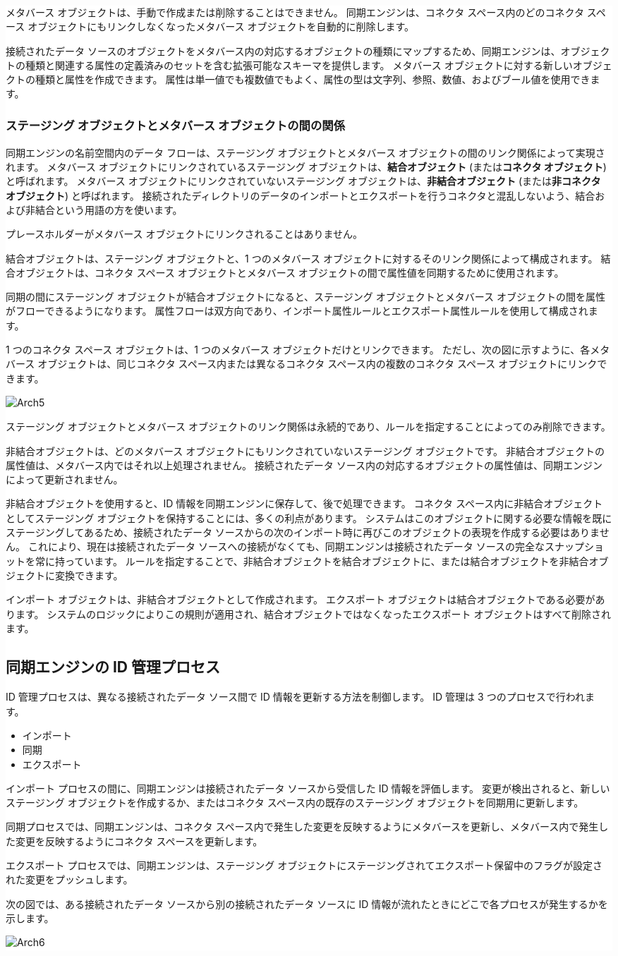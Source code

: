 メタバース オブジェクトは、手動で作成または削除することはできません。 同期エンジンは、コネクタ スペース内のどのコネクタ スペース オブジェクトにもリンクしなくなったメタバース オブジェクトを自動的に削除します。

接続されたデータ ソースのオブジェクトをメタバース内の対応するオブジェクトの種類にマップするため、同期エンジンは、オブジェクトの種類と関連する属性の定義済みのセットを含む拡張可能なスキーマを提供します。 メタバース オブジェクトに対する新しいオブジェクトの種類と属性を作成できます。 属性は単一値でも複数値でもよく、属性の型は文字列、参照、数値、およびブール値を使用できます。

### <a name="relationships-between-staging-objects-and-metaverse-objects"></a>ステージング オブジェクトとメタバース オブジェクトの間の関係
同期エンジンの名前空間内のデータ フローは、ステージング オブジェクトとメタバース オブジェクトの間のリンク関係によって実現されます。 メタバース オブジェクトにリンクされているステージング オブジェクトは、**結合オブジェクト** (または**コネクタ オブジェクト**) と呼ばれます。 メタバース オブジェクトにリンクされていないステージング オブジェクトは、**非結合オブジェクト** (または**非コネクタ オブジェクト**) と呼ばれます。 接続されたディレクトリのデータのインポートとエクスポートを行うコネクタと混乱しないよう、結合および非結合という用語の方を使います。

プレースホルダーがメタバース オブジェクトにリンクされることはありません。

結合オブジェクトは、ステージング オブジェクトと、1 つのメタバース オブジェクトに対するそのリンク関係によって構成されます。 結合オブジェクトは、コネクタ スペース オブジェクトとメタバース オブジェクトの間で属性値を同期するために使用されます。

同期の間にステージング オブジェクトが結合オブジェクトになると、ステージング オブジェクトとメタバース オブジェクトの間を属性がフローできるようになります。 属性フローは双方向であり、インポート属性ルールとエクスポート属性ルールを使用して構成されます。

1 つのコネクタ スペース オブジェクトは、1 つのメタバース オブジェクトだけとリンクできます。 ただし、次の図に示すように、各メタバース オブジェクトは、同じコネクタ スペース内または異なるコネクタ スペース内の複数のコネクタ スペース オブジェクトにリンクできます。

![Arch5](./media/active-directory-aadconnectsync-understanding-architecture/arch5.png)

ステージング オブジェクトとメタバース オブジェクトのリンク関係は永続的であり、ルールを指定することによってのみ削除できます。

非結合オブジェクトは、どのメタバース オブジェクトにもリンクされていないステージング オブジェクトです。 非結合オブジェクトの属性値は、メタバース内ではそれ以上処理されません。 接続されたデータ ソース内の対応するオブジェクトの属性値は、同期エンジンによって更新されません。

非結合オブジェクトを使用すると、ID 情報を同期エンジンに保存して、後で処理できます。 コネクタ スペース内に非結合オブジェクトとしてステージング オブジェクトを保持することには、多くの利点があります。 システムはこのオブジェクトに関する必要な情報を既にステージングしてあるため、接続されたデータ ソースからの次のインポート時に再びこのオブジェクトの表現を作成する必要はありません。 これにより、現在は接続されたデータ ソースへの接続がなくても、同期エンジンは接続されたデータ ソースの完全なスナップショットを常に持っています。 ルールを指定することで、非結合オブジェクトを結合オブジェクトに、または結合オブジェクトを非結合オブジェクトに変換できます。

インポート オブジェクトは、非結合オブジェクトとして作成されます。 エクスポート オブジェクトは結合オブジェクトである必要があります。 システムのロジックによりこの規則が適用され、結合オブジェクトではなくなったエクスポート オブジェクトはすべて削除されます。

## <a name="sync-engine-identity-management-process"></a>同期エンジンの ID 管理プロセス
ID 管理プロセスは、異なる接続されたデータ ソース間で ID 情報を更新する方法を制御します。 ID 管理は 3 つのプロセスで行われます。

* インポート
* 同期
* エクスポート

インポート プロセスの間に、同期エンジンは接続されたデータ ソースから受信した ID 情報を評価します。 変更が検出されると、新しいステージング オブジェクトを作成するか、またはコネクタ スペース内の既存のステージング オブジェクトを同期用に更新します。

同期プロセスでは、同期エンジンは、コネクタ スペース内で発生した変更を反映するようにメタバースを更新し、メタバース内で発生した変更を反映するようにコネクタ スペースを更新します。

エクスポート プロセスでは、同期エンジンは、ステージング オブジェクトにステージングされてエクスポート保留中のフラグが設定された変更をプッシュします。

次の図では、ある接続されたデータ ソースから別の接続されたデータ ソースに ID 情報が流れたときにどこで各プロセスが発生するかを示します。

![Arch6](./media/active-directory-aadconnectsync-understanding-architecture/arch6.png)
